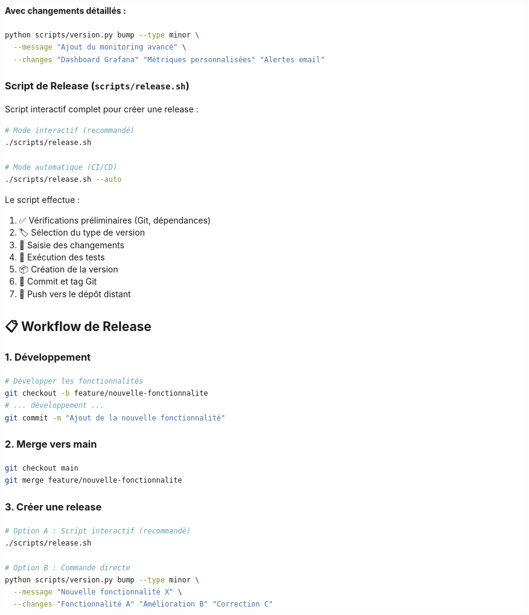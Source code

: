 #### Avec changements détaillés :

```bash
python scripts/version.py bump --type minor \
  --message "Ajout du monitoring avancé" \
  --changes "Dashboard Grafana" "Métriques personnalisées" "Alertes email"
```

### Script de Release (`scripts/release.sh`)

Script interactif complet pour créer une release :

```bash
# Mode interactif (recommandé)
./scripts/release.sh

# Mode automatique (CI/CD)
./scripts/release.sh --auto
```

Le script effectue :
1. ✅ Vérifications préliminaires (Git, dépendances)
2. 🏷️ Sélection du type de version
3. 📝 Saisie des changements
4. 🧪 Exécution des tests
5. 📦 Création de la version
6. 🔖 Commit et tag Git
7. 🚀 Push vers le dépôt distant

## 📋 Workflow de Release

### 1. Développement

```bash
# Développer les fonctionnalités
git checkout -b feature/nouvelle-fonctionnalite
# ... développement ...
git commit -m "Ajout de la nouvelle fonctionnalité"
```

### 2. Merge vers main

```bash
git checkout main
git merge feature/nouvelle-fonctionnalite
```

### 3. Créer une release

```bash
# Option A : Script interactif (recommandé)
./scripts/release.sh

# Option B : Commande directe
python scripts/version.py bump --type minor \
  --message "Nouvelle fonctionnalité X" \
  --changes "Fonctionnalité A" "Amélioration B" "Correction C"
```
